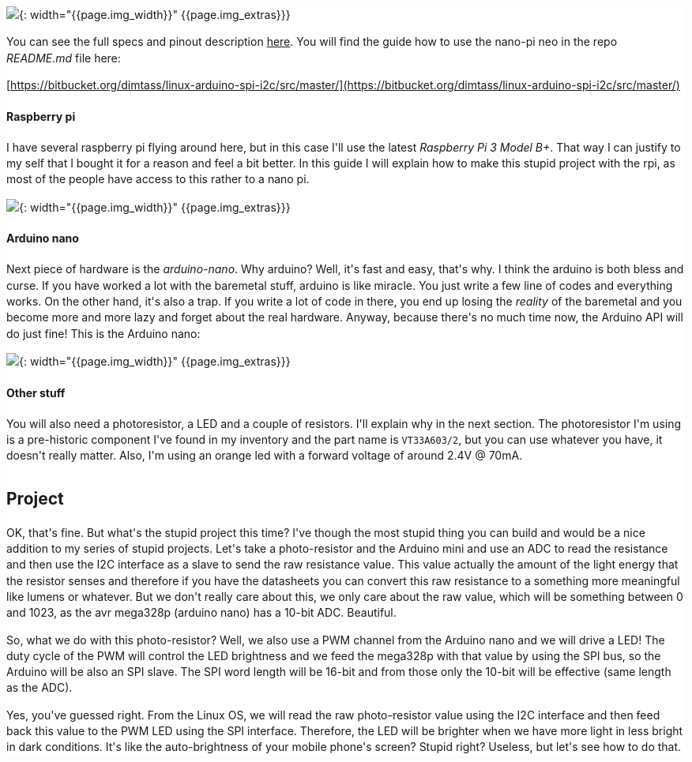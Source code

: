 ![]({{page.img_src}}/nanopi-neo.jpg){: width="{{page.img_width}}" {{page.img_extras}}}

You can see the full specs and pinout description [here](http://wiki.friendlyarm.com/wiki/index.php/NanoPi_NEO). You will find the guide how to use the nano-pi neo in the repo _README.md_ file here:

[https://bitbucket.org/dimtass/linux-arduino-spi-i2c/src/master/](https://bitbucket.org/dimtass/linux-arduino-spi-i2c/src/master/)

#### Raspberry pi

I have several raspberry pi flying around here, but in this case I'll use the latest _Raspberry Pi 3 Model B+_. That way I can justify to my self that I bought it for a reason and feel a bit better. In this guide I will explain how to make this stupid project with the rpi, as most of the people have access to this rather to a nano pi.

![]({{page.img_src}}/RASPBERRY_PI_3B_PLUS.png){: width="{{page.img_width}}" {{page.img_extras}}}

#### Arduino nano

Next piece of hardware is the _arduino-nano_. Why arduino? Well, it's fast and easy, that's why. I think the arduino is both bless and curse. If you have worked a lot with the baremetal stuff, arduino is like miracle. You just write a few line of codes and everything works. On the other hand, it's also a trap. If you write a lot of code in there, you end up losing the _reality_ of the baremetal and you become more and more lazy and forget about the real hardware. Anyway, because there's no much time now, the Arduino API will do just fine! This is the Arduino nano:

![]({{page.img_src}}/arduino-nano.jpg){: width="{{page.img_width}}" {{page.img_extras}}}


#### Other stuff

You will also need a photoresistor, a LED and a couple of resistors. I'll explain why in the next section. The photoresistor I'm using is a pre-historic component I've found in my inventory and the part name is `VT33A603/2`, but you can use whatever you have, it doesn't really matter. Also, I'm using an orange led with a forward voltage of around 2.4V @ 70mA.

## Project

OK, that's fine. But what's the stupid project this time? I've though the most stupid thing you can build and would be a nice addition to my series of stupid projects. Let's take a photo-resistor and the Arduino mini and use an ADC to read the resistance and then use the I2C interface as a slave to send the raw resistance value. This value actually the amount of the light energy that the resistor senses and therefore if you have the datasheets you can convert this raw resistance to a something more meaningful like lumens or whatever. But we don't really care about this, we only care about the raw value, which will be something between 0 and 1023, as the avr mega328p (arduino nano) has a 10-bit ADC. Beautiful.

So, what we do with this photo-resistor? Well, we also use a PWM channel from the Arduino nano and we will drive a LED! The duty cycle of the PWM will control the LED brightness and we feed the mega328p with that value by using the SPI bus, so the Arduino will be also an SPI slave. The SPI word length will be 16-bit and from those only the 10-bit will be effective (same length as the ADC).

Yes, you've guessed right. From the Linux OS, we will read the raw photo-resistor value using the I2C interface and then feed back this value to the PWM LED using the SPI interface. Therefore, the LED will be brighter when we have more light in less bright in dark conditions. It's like the auto-brightness of your mobile phone's screen? Stupid right? Useless, but let's see how to do that.
